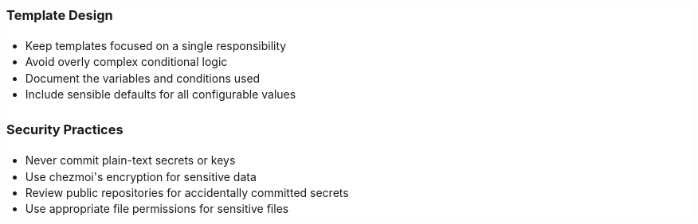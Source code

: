 ### Template Design

* Keep templates focused on a single responsibility
* Avoid overly complex conditional logic
* Document the variables and conditions used
* Include sensible defaults for all configurable values

### Security Practices

* Never commit plain-text secrets or keys
* Use chezmoi's encryption for sensitive data
* Review public repositories for accidentally committed secrets
* Use appropriate file permissions for sensitive files
